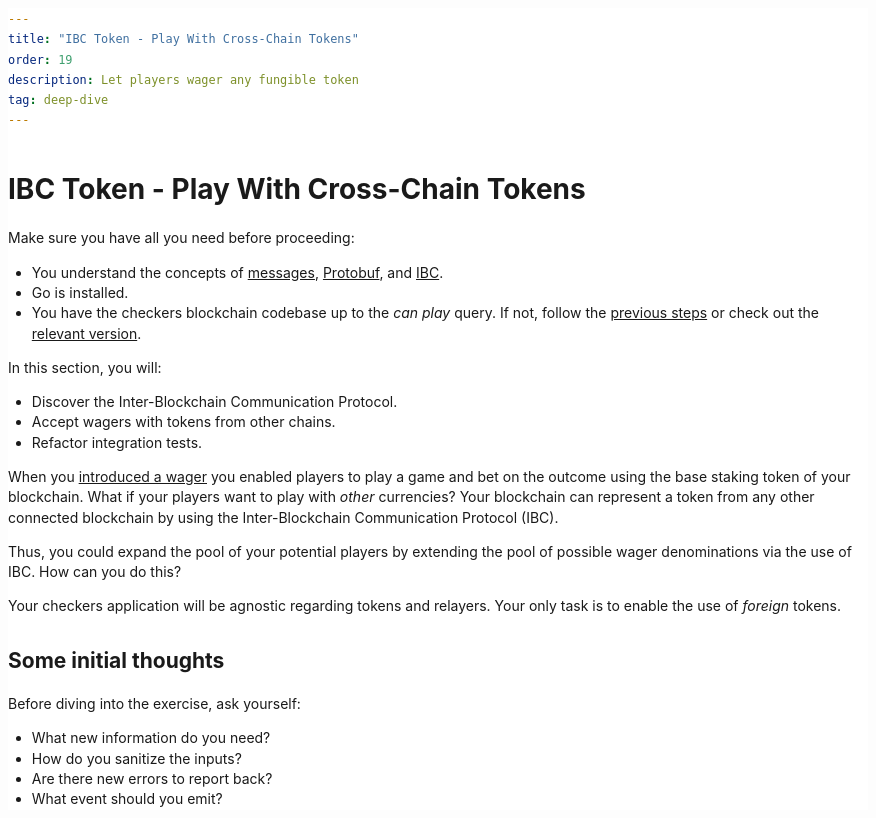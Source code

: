 ```yaml
---
title: "IBC Token - Play With Cross-Chain Tokens"
order: 19
description: Let players wager any fungible token
tag: deep-dive
---
```


# IBC Token - Play With Cross-Chain Tokens

<HighlightBox type="prerequisite">

Make sure you have all you need before proceeding:

* You understand the concepts of [messages](../2-main-concepts/messages.md), [Protobuf](../2-main-concepts/protobuf.md), and [IBC](../4-ibc/what-is-ibc.md).
* Go is installed.
* You have the checkers blockchain codebase up to the _can play_ query. If not, follow the [previous steps](./can-play.md) or check out the [relevant version](https://github.com/cosmos/b9-checkers-academy-draft/tree/v1-can-play-move-handler).

</HighlightBox>

<HighlightBox type="learning">

In this section, you will:

* Discover the Inter-Blockchain Communication Protocol.
* Accept wagers with tokens from other chains.
* Refactor integration tests.

</HighlightBox>

When you [introduced a wager](./game-wager.md) you enabled players to play a game and bet on the outcome using the base staking token of your blockchain. What if your players want to play with _other_ currencies? Your blockchain can represent a token from any other connected blockchain by using the Inter-Blockchain Communication Protocol (IBC).

Thus, you could expand the pool of your potential players by extending the pool of possible wager denominations via the use of IBC. How can you do this?

<HighlightBox type="info">

Your checkers application will be agnostic regarding tokens and relayers. Your only task is to enable the use of _foreign_ tokens.

</HighlightBox>

## Some initial thoughts

Before diving into the exercise, ask yourself:

* What new information do you need?
* How do you sanitize the inputs?
* Are there new errors to report back?
* What event should you emit?
